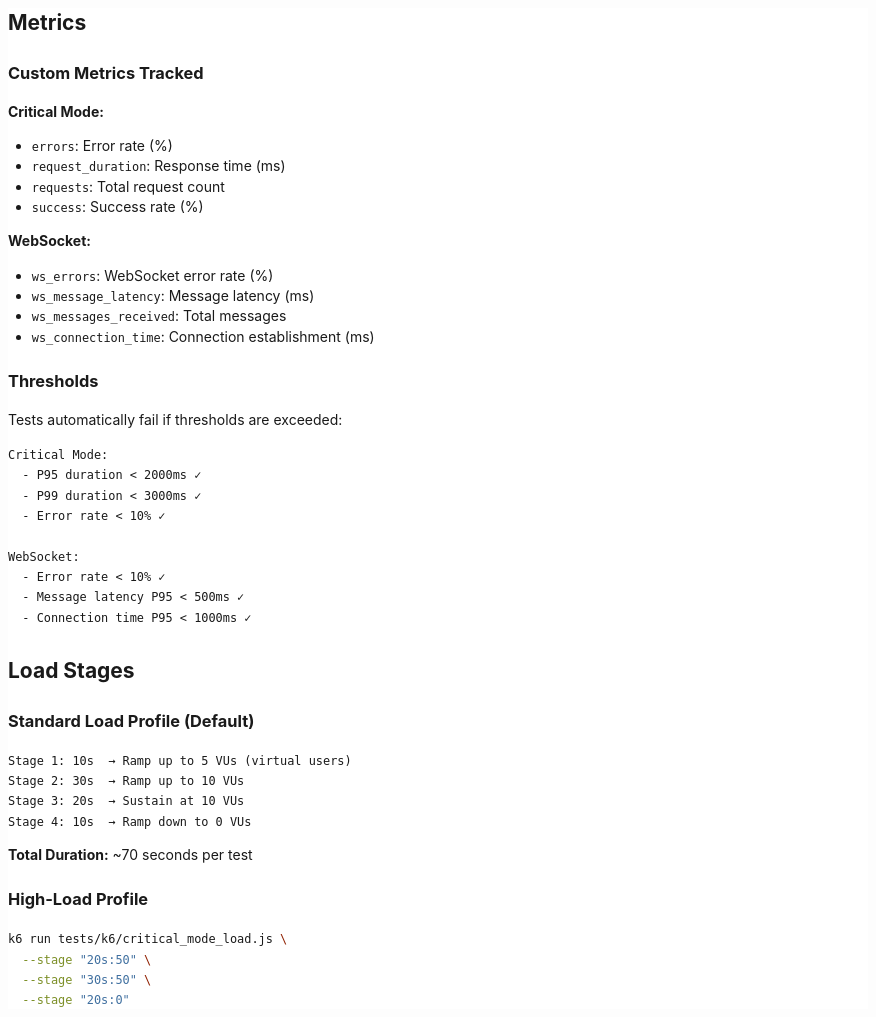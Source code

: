 ## Metrics

### Custom Metrics Tracked

**Critical Mode:**
- `errors`: Error rate (%)
- `request_duration`: Response time (ms)
- `requests`: Total request count
- `success`: Success rate (%)

**WebSocket:**
- `ws_errors`: WebSocket error rate (%)
- `ws_message_latency`: Message latency (ms)
- `ws_messages_received`: Total messages
- `ws_connection_time`: Connection establishment (ms)

### Thresholds

Tests automatically fail if thresholds are exceeded:

```
Critical Mode:
  - P95 duration < 2000ms ✓
  - P99 duration < 3000ms ✓
  - Error rate < 10% ✓
  
WebSocket:
  - Error rate < 10% ✓
  - Message latency P95 < 500ms ✓
  - Connection time P95 < 1000ms ✓
```

## Load Stages

### Standard Load Profile (Default)
```
Stage 1: 10s  → Ramp up to 5 VUs (virtual users)
Stage 2: 30s  → Ramp up to 10 VUs
Stage 3: 20s  → Sustain at 10 VUs
Stage 4: 10s  → Ramp down to 0 VUs
```

**Total Duration:** ~70 seconds per test

### High-Load Profile
```bash
k6 run tests/k6/critical_mode_load.js \
  --stage "20s:50" \
  --stage "30s:50" \
  --stage "20s:0"
```
